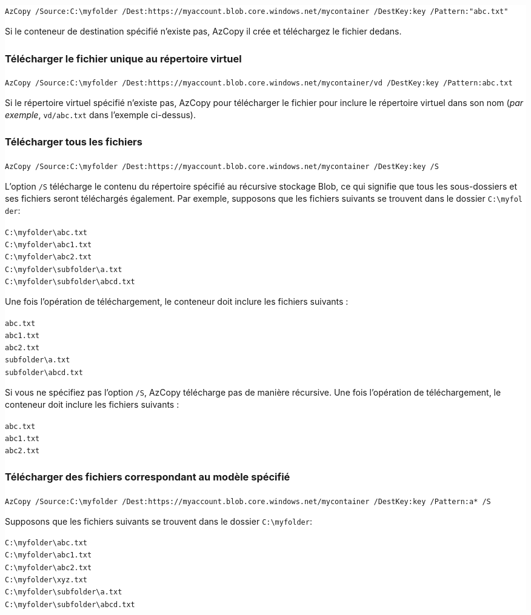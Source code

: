     AzCopy /Source:C:\myfolder /Dest:https://myaccount.blob.core.windows.net/mycontainer /DestKey:key /Pattern:"abc.txt"

Si le conteneur de destination spécifié n’existe pas, AzCopy il crée et téléchargez le fichier dedans.

### <a name="upload-single-file-to-virtual-directory"></a>Télécharger le fichier unique au répertoire virtuel

    AzCopy /Source:C:\myfolder /Dest:https://myaccount.blob.core.windows.net/mycontainer/vd /DestKey:key /Pattern:abc.txt

Si le répertoire virtuel spécifié n’existe pas, AzCopy pour télécharger le fichier pour inclure le répertoire virtuel dans son nom (*par exemple*, `vd/abc.txt` dans l’exemple ci-dessus).

### <a name="upload-all-files"></a>Télécharger tous les fichiers

    AzCopy /Source:C:\myfolder /Dest:https://myaccount.blob.core.windows.net/mycontainer /DestKey:key /S

L’option `/S` télécharge le contenu du répertoire spécifié au récursive stockage Blob, ce qui signifie que tous les sous-dossiers et ses fichiers seront téléchargés également. Par exemple, supposons que les fichiers suivants se trouvent dans le dossier `C:\myfolder`:

    C:\myfolder\abc.txt
    C:\myfolder\abc1.txt
    C:\myfolder\abc2.txt
    C:\myfolder\subfolder\a.txt
    C:\myfolder\subfolder\abcd.txt

Une fois l’opération de téléchargement, le conteneur doit inclure les fichiers suivants :

    abc.txt
    abc1.txt
    abc2.txt
    subfolder\a.txt
    subfolder\abcd.txt

Si vous ne spécifiez pas l’option `/S`, AzCopy télécharge pas de manière récursive. Une fois l’opération de téléchargement, le conteneur doit inclure les fichiers suivants :

    abc.txt
    abc1.txt
    abc2.txt

### <a name="upload-files-matching-specified-pattern"></a>Télécharger des fichiers correspondant au modèle spécifié

    AzCopy /Source:C:\myfolder /Dest:https://myaccount.blob.core.windows.net/mycontainer /DestKey:key /Pattern:a* /S

Supposons que les fichiers suivants se trouvent dans le dossier `C:\myfolder`:

    C:\myfolder\abc.txt
    C:\myfolder\abc1.txt
    C:\myfolder\abc2.txt
    C:\myfolder\xyz.txt
    C:\myfolder\subfolder\a.txt
    C:\myfolder\subfolder\abcd.txt
